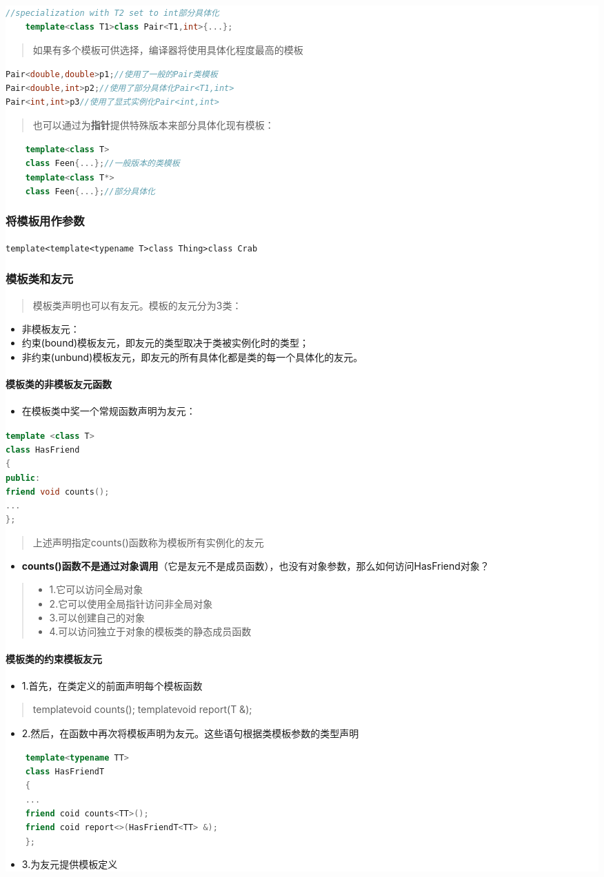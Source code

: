 ```C++
//specialization with T2 set to int部分具体化
    template<class T1>class Pair<T1,int>{...};
```
> 如果有多个模板可供选择，编译器将使用具体化程度最高的模板
```C++
Pair<double,double>p1;//使用了一般的Pair类模板
Pair<double,int>p2;//使用了部分具体化Pair<T1,int>
Pair<int,int>p3//使用了显式实例化Pair<int,int>
```
> 也可以通过为**指针**提供特殊版本来部分具体化现有模板：
```C++
    template<class T>
    class Feen{...};//一般版本的类模板
    template<class T*>
    class Feen{...};//部分具体化
```

### 将模板用作参数
`template<template<typename T>class Thing>class Crab`
### 模板类和友元
> 模板类声明也可以有友元。模板的友元分为3类：
* 非模板友元：
* 约束(bound)模板友元，即友元的类型取决于类被实例化时的类型；
* 非约束(unbund)模板友元，即友元的所有具体化都是类的每一个具体化的友元。
#### 模板类的非模板友元函数
* 在模板类中奖一个常规函数声明为友元：
```C++
template <class T>
class HasFriend
{
public:
friend void counts();
...
};
```
> 上述声明指定counts()函数称为模板所有实例化的友元
* **counts()函数不是通过对象调用**（它是友元不是成员函数），也没有对象参数，那么如何访问HasFriend对象？
> * 1.它可以访问全局对象
> * 2.它可以使用全局指针访问非全局对象
> * 3.可以创建自己的对象
> * 4.可以访问独立于对象的模板类的静态成员函数

#### 模板类的约束模板友元
* 1.首先，在类定义的前面声明每个模板函数
> template<typename T>void counts();
> template<typename T>void report(T &);
* 2.然后，在函数中再次将模板声明为友元。这些语句根据类模板参数的类型声明
```C++
    template<typename TT>
    class HasFriendT
    {
    ...
    friend coid counts<TT>();
    friend coid report<>(HasFriendT<TT> &);
    };
```
* 3.为友元提供模板定义
  